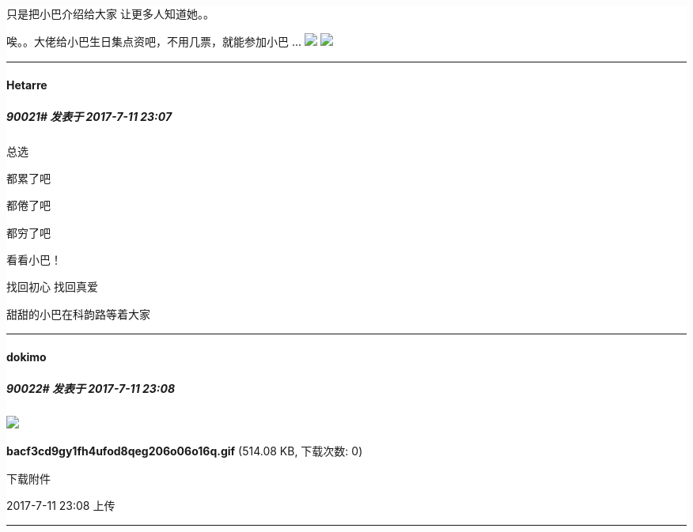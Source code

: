 只是把小巴介绍给大家 让更多人知道她。。

唉。。大佬给小巴生日集点资吧，不用几票，就能参加小巴 ...</blockquote>
<img src="http://i1.buimg.com/583401/eec641b89053c864.gif" referrerpolicy="no-referrer">
<img src="http://i1.buimg.com/583401/b79e783d0afeb21b.gif" referrerpolicy="no-referrer">







-----

####  Hetarre  
##### 90021#       发表于 2017-7-11 23:07




总选

都累了吧 

都倦了吧

都穷了吧

看看小巴！

找回初心 找回真爱

甜甜的小巴在科韵路等着大家







-----

####  dokimo  
##### 90022#       发表于 2017-7-11 23:08




<img src="https://img.saraba1st.com/forum/201707/11/230838u1o1xo01x5uyo7p9.gif" referrerpolicy="no-referrer">


<strong>bacf3cd9gy1fh4ufod8qeg206o06o16q.gif</strong> (514.08 KB, 下载次数: 0)

下载附件

2017-7-11 23:08 上传












-----
